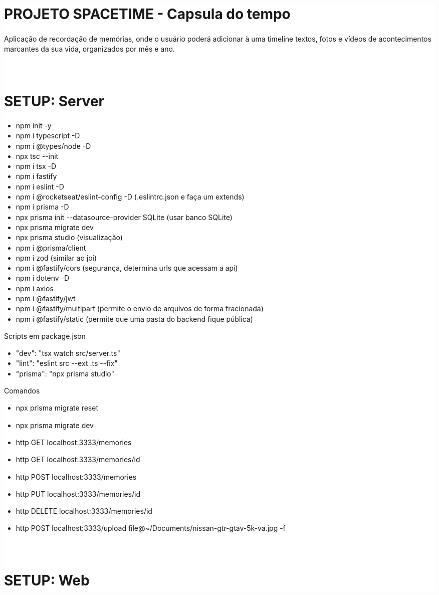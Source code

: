 # PROJETO SPACETIME - Capsula do tempo

Aplicação de recordação de memórias, onde o usuário poderá adicionar à uma timeline textos, fotos e vídeos de acontecimentos marcantes da sua vida, organizados por mês e ano.

<br>

# SETUP: Server

- npm init -y
- npm i typescript -D
- npm i @types/node -D
- npx tsc --init
- npm i tsx -D
- npm i fastify
- npm i eslint -D
- npm i @rocketseat/eslint-config -D (.eslintrc.json e faça um extends)
- npm i prisma -D
- npx prisma init --datasource-provider SQLite (usar banco SQLite)
- npx prisma migrate dev
- npx prisma studio (visualização)
- npm i @prisma/client
- npm i zod (similar ao joi)
- npm i @fastify/cors (segurança, determina urls que acessam a api)
- npm i dotenv -D
- npm i axios
- npm i @fastify/jwt
- npm i @fastify/multipart (permite o envio de arquivos de forma fracionada)
- npm i @fastify/static (permite que uma pasta do backend fique pública)

Scripts em package.json
- "dev": "tsx watch src/server.ts"
- "lint": "eslint src --ext .ts --fix"
- "prisma": "npx prisma studio"

Comandos
- npx prisma migrate reset
- npx prisma migrate dev

- http GET localhost:3333/memories
- http GET localhost:3333/memories/id
- http POST localhost:3333/memories
- http PUT localhost:3333/memories/id
- http DELETE localhost:3333/memories/id

- http POST localhost:3333/upload file@~/Documents/nissan-gtr-gtav-5k-va.jpg -f

<br>

# SETUP: Web
